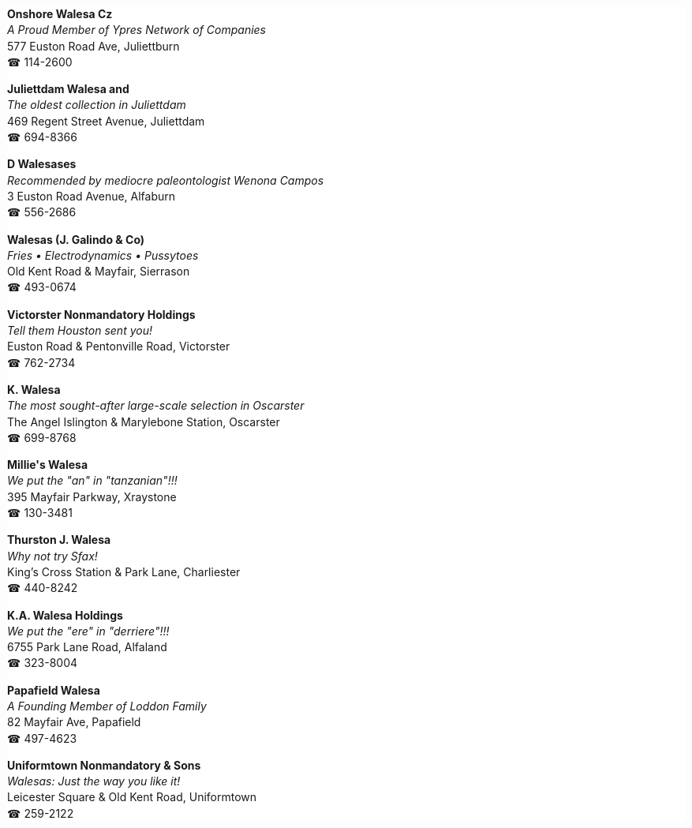 **Onshore Walesa Cz**  
_A Proud Member of Ypres Network of Companies_  
577 Euston Road Ave, Juliettburn  
☎ 114-2600

**Juliettdam Walesa and**  
_The oldest collection in Juliettdam_  
469 Regent Street Avenue, Juliettdam  
☎ 694-8366

**D Walesases**  
_Recommended by mediocre paleontologist Wenona Campos_  
3 Euston Road Avenue, Alfaburn  
☎ 556-2686

**Walesas (J. Galindo & Co)**  
_Fries • Electrodynamics • Pussytoes_  
Old Kent Road & Mayfair, Sierrason  
☎ 493-0674

**Victorster Nonmandatory Holdings**  
_Tell them Houston sent you!_  
Euston Road & Pentonville Road, Victorster  
☎ 762-2734

**K. Walesa**  
_The most sought-after large-scale selection in Oscarster_  
The Angel Islington & Marylebone Station, Oscarster  
☎ 699-8768

**Millie's Walesa**  
_We put the "an" in "tanzanian"!!!_  
395 Mayfair Parkway, Xraystone  
☎ 130-3481

**Thurston J. Walesa**  
_Why not try Sfax!_  
King’s Cross Station & Park Lane, Charliester  
☎ 440-8242

**K.A. Walesa Holdings**  
_We put the "ere" in "derriere"!!!_  
6755 Park Lane Road, Alfaland  
☎ 323-8004

**Papafield Walesa**  
_A Founding Member of Loddon Family_  
82 Mayfair Ave, Papafield  
☎ 497-4623

**Uniformtown Nonmandatory & Sons**  
_Walesas: Just the way you like it!_  
Leicester Square & Old Kent Road, Uniformtown  
☎ 259-2122

